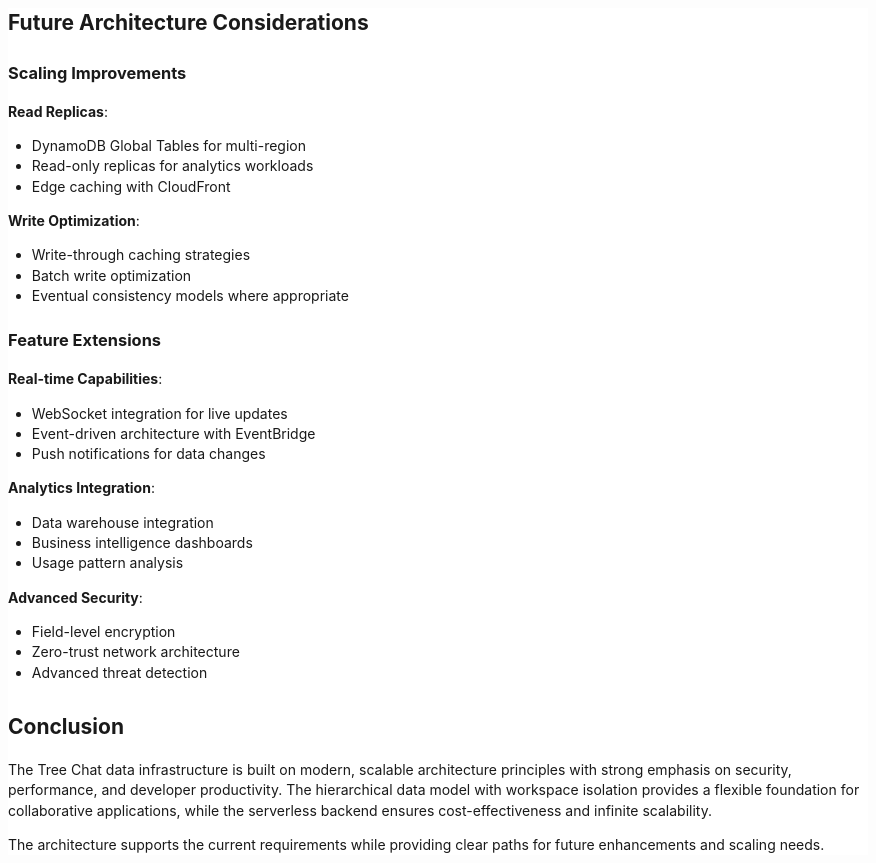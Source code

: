 ## Future Architecture Considerations

### Scaling Improvements

**Read Replicas**:
- DynamoDB Global Tables for multi-region
- Read-only replicas for analytics workloads
- Edge caching with CloudFront

**Write Optimization**:
- Write-through caching strategies
- Batch write optimization
- Eventual consistency models where appropriate

### Feature Extensions

**Real-time Capabilities**:
- WebSocket integration for live updates
- Event-driven architecture with EventBridge
- Push notifications for data changes

**Analytics Integration**:
- Data warehouse integration
- Business intelligence dashboards
- Usage pattern analysis

**Advanced Security**:
- Field-level encryption
- Zero-trust network architecture
- Advanced threat detection

## Conclusion

The Tree Chat data infrastructure is built on modern, scalable architecture principles with strong emphasis on security, performance, and developer productivity. The hierarchical data model with workspace isolation provides a flexible foundation for collaborative applications, while the serverless backend ensures cost-effectiveness and infinite scalability.

The architecture supports the current requirements while providing clear paths for future enhancements and scaling needs.